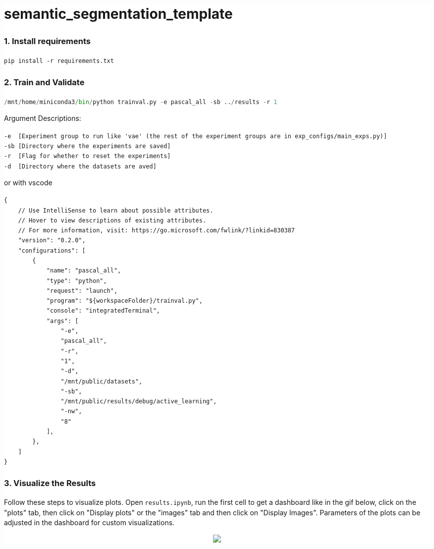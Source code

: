# semantic_segmentation_template

### 1. Install requirements

`pip install -r requirements.txt` 

### 2. Train and Validate

```python
/mnt/home/miniconda3/bin/python trainval.py -e pascal_all -sb ../results -r 1
```

Argument Descriptions:
```
-e  [Experiment group to run like 'vae' (the rest of the experiment groups are in exp_configs/main_exps.py)] 
-sb [Directory where the experiments are saved]
-r  [Flag for whether to reset the experiments]
-d  [Directory where the datasets are aved]
```

or with vscode

```
{
    // Use IntelliSense to learn about possible attributes.
    // Hover to view descriptions of existing attributes.
    // For more information, visit: https://go.microsoft.com/fwlink/?linkid=830387
    "version": "0.2.0",
    "configurations": [
        {
            "name": "pascal_all",
            "type": "python",
            "request": "launch",
            "program": "${workspaceFolder}/trainval.py",
            "console": "integratedTerminal",
            "args": [
                "-e",
                "pascal_all",
                "-r",
                "1",
                "-d",
                "/mnt/public/datasets",
                "-sb",
                "/mnt/public/results/debug/active_learning",
                "-nw",
                "8"
            ],
        },
    ]
}
```

### 3. Visualize the Results

Follow these steps to visualize plots. Open `results.ipynb`, run the first cell to get a dashboard like in the gif below, click on the "plots" tab, then click on "Display plots" or the "images" tab and then click on "Display Images". Parameters of the plots can be adjusted in the dashboard for custom visualizations.

<p align="center" width="100%">
<img width="100%" src="https://raw.githubusercontent.com/haven-ai/haven-ai/master/docs/vis.gif">
</p>


